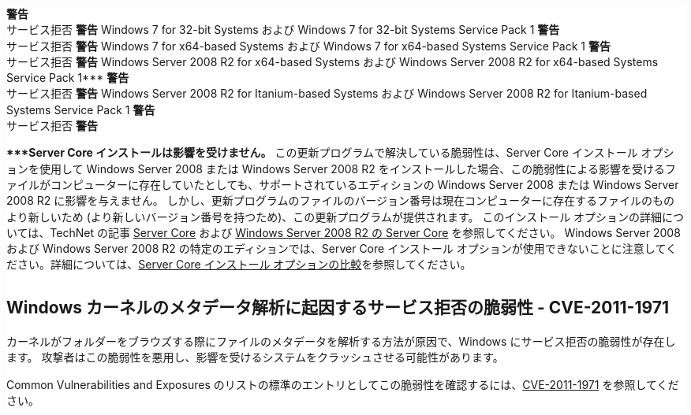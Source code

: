 <td style="border:1px solid black;"><strong>警告</strong> <br />
サービス拒否</td>
<td style="border:1px solid black;"><strong>警告</strong></td>
</tr>
<tr class="even">
<td style="border:1px solid black;">Windows 7 for 32-bit Systems および Windows 7 for 32-bit Systems Service Pack 1</td>
<td style="border:1px solid black;"><strong>警告</strong> <br />
サービス拒否</td>
<td style="border:1px solid black;"><strong>警告</strong></td>
</tr>
<tr class="odd">
<td style="border:1px solid black;">Windows 7 for x64-based Systems および Windows 7 for x64-based Systems Service Pack 1</td>
<td style="border:1px solid black;"><strong>警告</strong> <br />
サービス拒否</td>
<td style="border:1px solid black;"><strong>警告</strong></td>
</tr>
<tr class="even">
<td style="border:1px solid black;">Windows Server 2008 R2 for x64-based Systems および Windows Server 2008 R2 for x64-based Systems Service Pack 1***</td>
<td style="border:1px solid black;"><strong>警告</strong> <br />
サービス拒否</td>
<td style="border:1px solid black;"><strong>警告</strong></td>
</tr>
<tr class="odd">
<td style="border:1px solid black;">Windows Server 2008 R2 for Itanium-based Systems および Windows Server 2008 R2 for Itanium-based Systems Service Pack 1</td>
<td style="border:1px solid black;"><strong>警告</strong> <br />
サービス拒否</td>
<td style="border:1px solid black;"><strong>警告</strong></td>
</tr>
</tbody>
</table>
  
**\*\*\*Server Core インストールは影響を受けません。** この更新プログラムで解決している脆弱性は、Server Core インストール オプションを使用して Windows Server 2008 または Windows Server 2008 R2 をインストールした場合、この脆弱性による影響を受けるファイルがコンピューターに存在していたとしても、サポートされているエディションの Windows Server 2008 または Windows Server 2008 R2 に影響を与えません。 しかし、更新プログラムのファイルのバージョン番号は現在コンピューターに存在するファイルのものより新しいため (より新しいバージョン番号を持つため)、この更新プログラムが提供されます。 このインストール オプションの詳細については、TechNet の記事 [Server Core](https://www.microsoft.com/japan/windowsserver2008/technologies/server-core.mspx) および [Windows Server 2008 R2 の Server Core](https://www.microsoft.com/japan/windowsserver2008/r2/technologies/server-core.mspx) を参照してください。 Windows Server 2008 および Windows Server 2008 R2 の特定のエディションでは、Server Core インストール オプションが使用できないことに注意してください。詳細については、[Server Core インストール オプションの比較](https://www.microsoft.com/japan/windowsserver2008/r2/editions/core-installation.mspx)を参照してください。
  
Windows カーネルのメタデータ解析に起因するサービス拒否の脆弱性 - CVE-2011-1971  
------------------------------------------------------------------------------
  
<span></span>
カーネルがフォルダーをブラウズする際にファイルのメタデータを解析する方法が原因で、Windows にサービス拒否の脆弱性が存在します。 攻撃者はこの脆弱性を悪用し、影響を受けるシステムをクラッシュさせる可能性があります。
  
Common Vulnerabilities and Exposures のリストの標準のエントリとしてこの脆弱性を確認するには、[CVE-2011-1971](https://www.cve.mitre.org/cgi-bin/cvename.cgi?name=cve-2011-1971) を参照してください。
  
